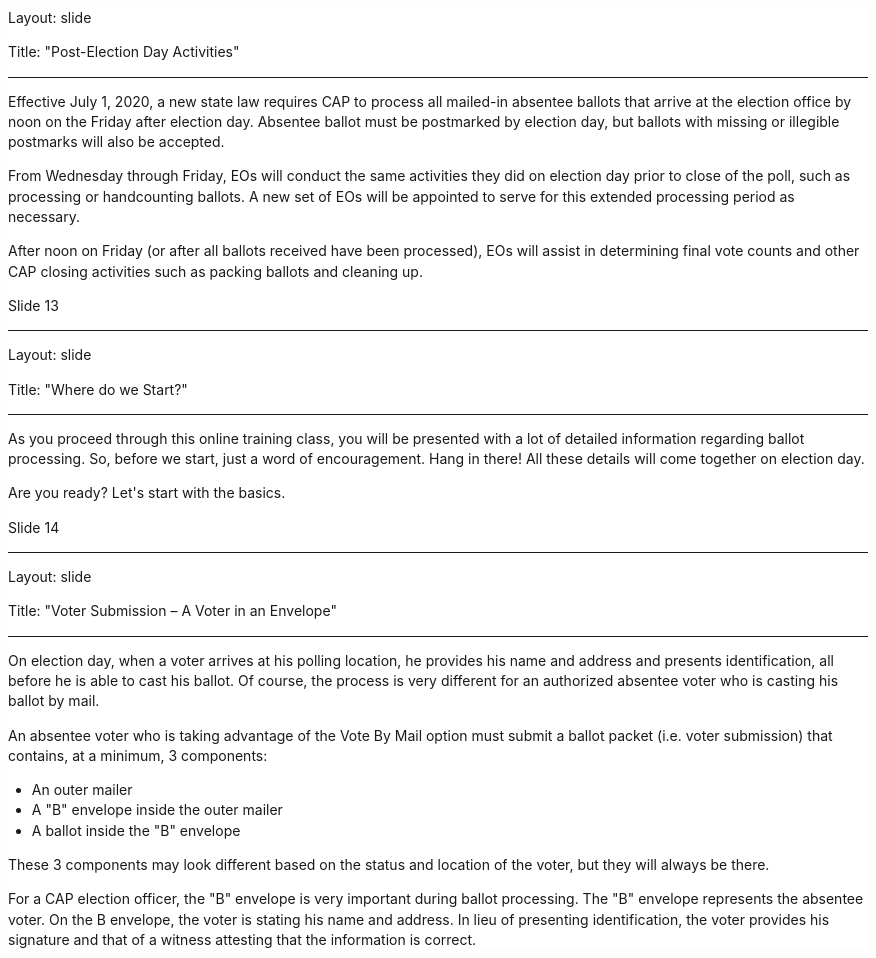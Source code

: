 Layout: slide

Title: &quot;Post-Election Day Activities&quot;

- - -

Effective July 1, 2020, a new state law requires CAP to process all mailed-in absentee ballots that arrive at the election office by noon on the Friday after election day. Absentee ballot must be postmarked by election day, but ballots with missing or illegible postmarks will also be accepted.

From Wednesday through Friday, EOs will conduct the same activities they did on election day prior to close of the poll, such as processing or handcounting ballots. A new set of EOs will be appointed to serve for this extended processing period as necessary.

After noon on Friday (or after all ballots received have been processed), EOs will assist in determining final vote counts and other CAP closing activities such as packing ballots and cleaning up.

Slide 13

- - -

Layout: slide

Title: &quot;Where do we Start?&quot;

- - -

As you proceed through this online training class, you will be presented with a lot of detailed information regarding ballot processing. So, before we start, just a word of encouragement. Hang in there! All these details will come together on election day.

Are you ready? Let&#39;s start with the basics.

Slide 14

- - -

Layout: slide

Title: &quot;Voter Submission – A Voter in an Envelope&quot;

- - -

On election day, when a voter arrives at his polling location, he provides his name and address and presents identification, all before he is able to cast his ballot. Of course, the process is very different for an authorized absentee voter who is casting his ballot by mail.

An absentee voter who is taking advantage of the Vote By Mail option must submit a ballot packet (i.e. voter submission) that contains, at a minimum, 3 components:

- An outer mailer
- A &quot;B&quot; envelope inside the outer mailer
- A ballot inside the &quot;B&quot; envelope

These 3 components may look different based on the status and location of the voter, but they will always be there.

For a CAP election officer, the &quot;B&quot; envelope is very important during ballot processing. The &quot;B&quot; envelope represents the absentee voter. On the B envelope, the voter is stating his name and address. In lieu of presenting identification, the voter provides his signature and that of a witness attesting that the information is correct.
